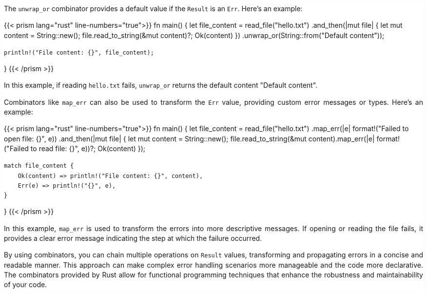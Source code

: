 <p style="text-align: justify;">
The <code>unwrap_or</code> combinator provides a default value if the <code>Result</code> is an <code>Err</code>. Here’s an example:
</p>

{{< prism lang="rust" line-numbers="true">}}
fn main() {
    let file_content = read_file("hello.txt")
        .and_then(|mut file| {
            let mut content = String::new();
            file.read_to_string(&mut content)?;
            Ok(content)
        })
        .unwrap_or(String::from("Default content"));

    println!("File content: {}", file_content);
}
{{< /prism >}}
<p style="text-align: justify;">
In this example, if reading <code>hello.txt</code> fails, <code>unwrap_or</code> returns the default content "Default content".
</p>

<p style="text-align: justify;">
Combinators like <code>map_err</code> can also be used to transform the <code>Err</code> value, providing custom error messages or types. Here’s an example:
</p>

{{< prism lang="rust" line-numbers="true">}}
fn main() {
    let file_content = read_file("hello.txt")
        .map_err(|e| format!("Failed to open file: {}", e))
        .and_then(|mut file| {
            let mut content = String::new();
            file.read_to_string(&mut content).map_err(|e| format!("Failed to read file: {}", e))?;
            Ok(content)
        });

    match file_content {
        Ok(content) => println!("File content: {}", content),
        Err(e) => println!("{}", e),
    }
}
{{< /prism >}}
<p style="text-align: justify;">
In this example, <code>map_err</code> is used to transform the errors into more descriptive messages. If opening or reading the file fails, it provides a clear error message indicating the step at which the failure occurred.
</p>

<p style="text-align: justify;">
By using combinators, you can chain multiple operations on <code>Result</code> values, transforming and propagating errors in a concise and readable manner. This approach can make complex error handling scenarios more manageable and the code more declarative. The combinators provided by Rust allow for functional programming techniques that enhance the robustness and maintainability of your code.
</p>
